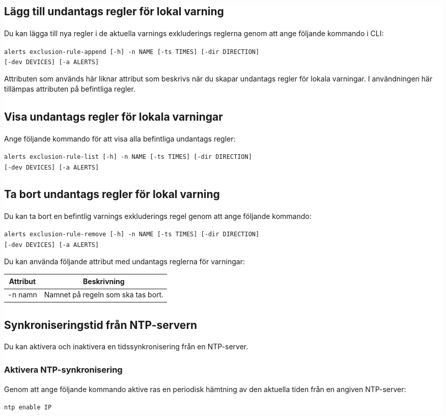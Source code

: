 ## <a name="append-local-alert-exclusion-rules"></a>Lägg till undantags regler för lokal varning

Du kan lägga till nya regler i de aktuella varnings exkluderings reglerna genom att ange följande kommando i CLI:

```azurecli-interactive
alerts exclusion-rule-append [-h] -n NAME [-ts TIMES] [-dir DIRECTION]  
[-dev DEVICES] [-a ALERTS]
```

Attributen som används här liknar attribut som beskrivs när du skapar undantags regler för lokala varningar. I användningen här tillämpas attributen på befintliga regler.

## <a name="show-local-alert-exclusion-rules"></a>Visa undantags regler för lokala varningar

Ange följande kommando för att visa alla befintliga undantags regler:

```azurecli-interactive
alerts exclusion-rule-list [-h] -n NAME [-ts TIMES] [-dir DIRECTION]  
[-dev DEVICES] [-a ALERTS]
```

## <a name="delete-local-alert-exclusion-rules"></a>Ta bort undantags regler för lokal varning

Du kan ta bort en befintlig varnings exkluderings regel genom att ange följande kommando:

```azurecli-interactive
alerts exclusion-rule-remove [-h] -n NAME [-ts TIMES] [-dir DIRECTION]  
[-dev DEVICES] [-a ALERTS]
```

Du kan använda följande attribut med undantags reglerna för varningar:

| Attribut | Beskrivning|
| --------- | ---------------------------------- |
| -n namn | Namnet på regeln som ska tas bort. |

## <a name="sync-time-from-the-ntp-server"></a>Synkroniseringstid från NTP-servern

Du kan aktivera och inaktivera en tidssynkronisering från en NTP-server.

### <a name="enable-ntp-sync"></a>Aktivera NTP-synkronisering

Genom att ange följande kommando aktive ras en periodisk hämtning av den aktuella tiden från en angiven NTP-server:

```azurecli-interactive
ntp enable IP
```
